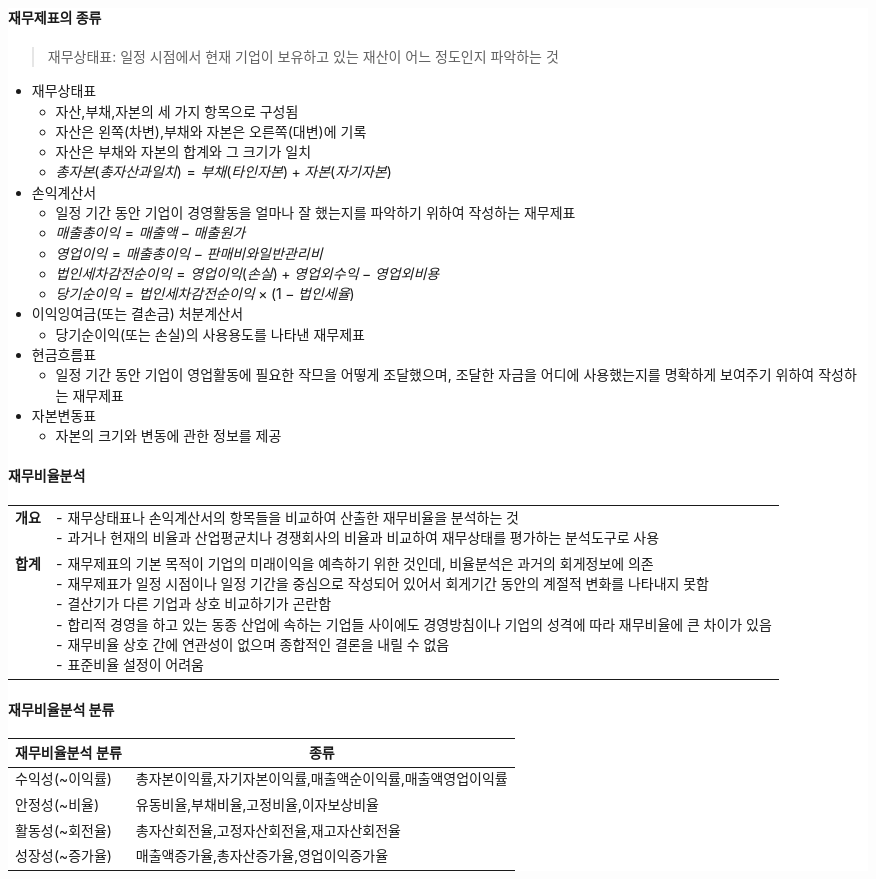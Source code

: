 #### 재무제표의 종류
> 재무상태표: 일정 시점에서 현재 기업이 보유하고 있는 재산이 어느 정도인지 파악하는 것 

* 재무상태표 
  * 자산,부채,자본의 세 가지 항목으로 구성됨 
  * 자산은 왼쪽(차변),부채와 자본은 오른쪽(대변)에 기록 
  * 자산은 부채와 자본의 합계와 그 크기가 일치 
  * ${총자본(총자산과 일치) = 부채(타인자본) + 자본(자기자본)}$
* 손익계산서 
  * 일정 기간 동안 기업이 경영활동을 얼마나 잘 했는지를 파악하기 위하여 작성하는 재무제표 
  * ${\displaystyle 매출 총이익 = 매출액 - 매출원가}$
  * ${\displaystyle 영업이익 = 매출 총이익 - 판매비와 일반관리비}$
  * ${\displaystyle 법인세차감전순이익 = 영업이익(손실) + 영업외수익 - 영업외비용}$
  * ${\displaystyle 당기순이익 = 법인세 차감 전 순이익\times{(1 - 법인세율)}}$
* 이익잉여금(또는 결손금) 처분계산서 
  * 당기순이익(또는 손실)의 사용용도를 나타낸 재무제표
* 현금흐름표 
  * 일정 기간 동안 기업이 영업활동에 필요한 작므을 어떻게 조달했으며, 조달한 자금을 어디에 사용했는지를 명확하게 보여주기 위하여 작성하는 재무제표 
* 자본변동표 
  * 자본의 크기와 변동에 관한 정보를 제공 
  
#### 재무비율분석 
<table>
    <tbody>
        <tr style="white-space:nowrap;">
            <td><b>개요</b></td>
            <td>
            - 재무상태표나 손익계산서의 항목들을 비교하여 산출한 재무비율을 분석하는 것<br>
            - 과거나 현재의 비율과 산업평균치나 경쟁회사의 비율과 비교하여 재무상태를 평가하는 분석도구로 사용</td>
        </tr>
        <tr>
            <td><b>합계</b></td>
            <td>
            - 재무제표의 기본 목적이 기업의 미래이익을 예측하기 위한 것인데, 비율분석은 과거의 회게정보에 의존<br>
            - 재무제표가 일정 시점이나 일정 기간을 중심으로 작성되어 있어서 회게기간 동안의 계절적 변화를 나타내지 못함<br>
            - 결산기가 다른 기업과 상호 비교하기가 곤란함<br>
            - 합리적 경영을 하고 있는 동종 산업에 속하는 기업들 사이에도 경영방침이나 기업의 성격에 따라 재무비율에 큰 차이가 있음<br>
            - 재무비율 상호 간에 연관성이 없으며 종합적인 결론을 내릴 수 없음<br>
            - 표준비율 설정이 어려움<br>
            </td>
        </tr>
    </tbody>
</table>

#### 재무비율분석 분류 
|재무비율분석 분류|종류|
|--|--|
|수익성(~이익률)|총자본이익률,자기자본이익률,매출액순이익률,매출액영업이익률|
|안정성(~비율)|유동비율,부채비율,고정비율,이자보상비율|
|활동성(~회전율)|총자산회전율,고정자산회전율,재고자산회전율|
|성장성(~증가율)|매출액증가율,총자산증가율,영업이익증가율|
